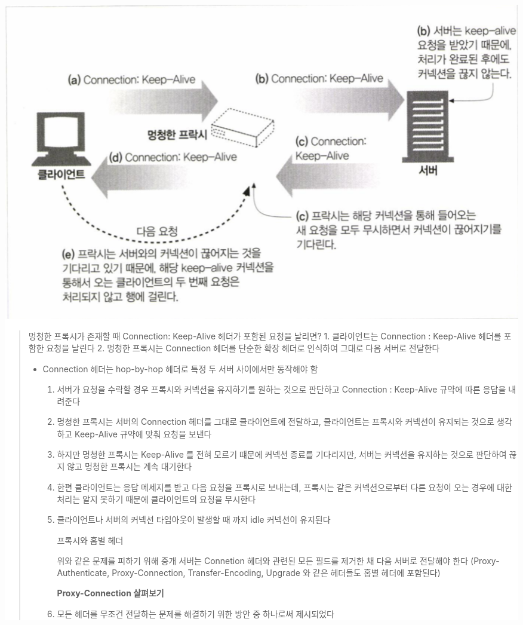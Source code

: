 ![http-connection\_5.png](../../.gitbook/assets/http-connection_5.png)

> 멍청한 프록시가 존재할 때 Connection: Keep-Alive 헤더가 포함된 요청을 날리면? 1. 클라이언트는 Connection : Keep-Alive 헤더를 포함한 요청을 날린다 2. 멍청한 프록시는 Connection 헤더를 단순한 확장 헤더로 인식하여 그대로 다음 서버로 전달한다
>
> * Connection 헤더는 hop-by-hop 헤더로 특정 두 서버 사이에서만 동작해야 함
>   1. 서버가 요청을 수락할 경우 프록시와 커넥션을 유지하기를 원하는 것으로 판단하고 Connection : Keep-Alive 규약에 따른 응답을 내려준다
>   2. 멍청한 프록시는 서버의 Connection 헤더를 그대로 클라이언트에 전달하고, 클라이언트는 프록시와 커넥션이 유지되는 것으로 생각하고 Keep-Alive 규약에 맞춰 요청을 보낸다
>   3. 하지만 멍청한 프록시는 Keep-Alive 를 전혀 모르기 떄문에 커넥션 종료를 기다리지만, 서버는 커넥션을 유지하는 것으로 판단하여 끊지 않고 멍청한 프록시는 계속 대기한다
>   4. 한편 클라이언트는 응답 메세지를 받고 다음 요청을 프록시로 보내는데, 프록시는 같은 커넥션으로부터 다른 요청이 오는 경우에 대한 처리는 알지 못하기 때문에 클라이언트의 요청을 무시한다
>   5. 클라이언트나 서버의 커넥션 타임아웃이 발생할 때 까지 idle 커넥션이 유지된다
>
>      프록시와 홉별 헤더
>
>      위와 같은 문제를 피하기 위해 중개 서버는 Connetion 헤더와 관련된 모든 필드를 제거한 채 다음 서버로 전달해야 한다 \(Proxy-Authenticate, Proxy-Connection, Transfer-Encoding, Upgrade 와 같은 헤더들도 홉별 헤더에 포함된다\)
>
>      **Proxy-Connection 살펴보기**
>
>   6. 모든 헤더를 무조건 전달하는 문제를 해결하기 위한 방안 중 하나로써 제시되었다
